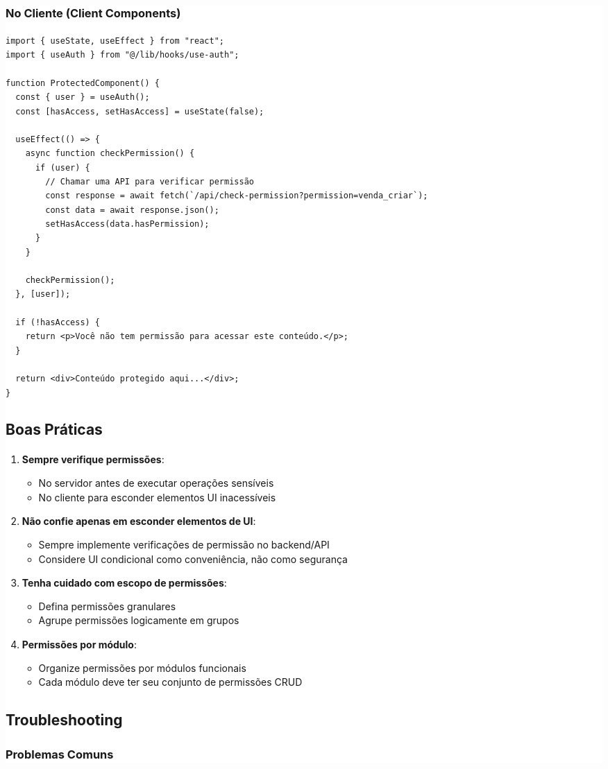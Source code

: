 ### No Cliente (Client Components)

```tsx
import { useState, useEffect } from "react";
import { useAuth } from "@/lib/hooks/use-auth";

function ProtectedComponent() {
  const { user } = useAuth();
  const [hasAccess, setHasAccess] = useState(false);
  
  useEffect(() => {
    async function checkPermission() {
      if (user) {
        // Chamar uma API para verificar permissão
        const response = await fetch(`/api/check-permission?permission=venda_criar`);
        const data = await response.json();
        setHasAccess(data.hasPermission);
      }
    }
    
    checkPermission();
  }, [user]);
  
  if (!hasAccess) {
    return <p>Você não tem permissão para acessar este conteúdo.</p>;
  }
  
  return <div>Conteúdo protegido aqui...</div>;
}
```

## Boas Práticas

1. **Sempre verifique permissões**:
   - No servidor antes de executar operações sensíveis
   - No cliente para esconder elementos UI inacessíveis

2. **Não confie apenas em esconder elementos de UI**:
   - Sempre implemente verificações de permissão no backend/API
   - Considere UI condicional como conveniência, não como segurança

3. **Tenha cuidado com escopo de permissões**:
   - Defina permissões granulares
   - Agrupe permissões logicamente em grupos

4. **Permissões por módulo**:
   - Organize permissões por módulos funcionais
   - Cada módulo deve ter seu conjunto de permissões CRUD

## Troubleshooting

### Problemas Comuns
